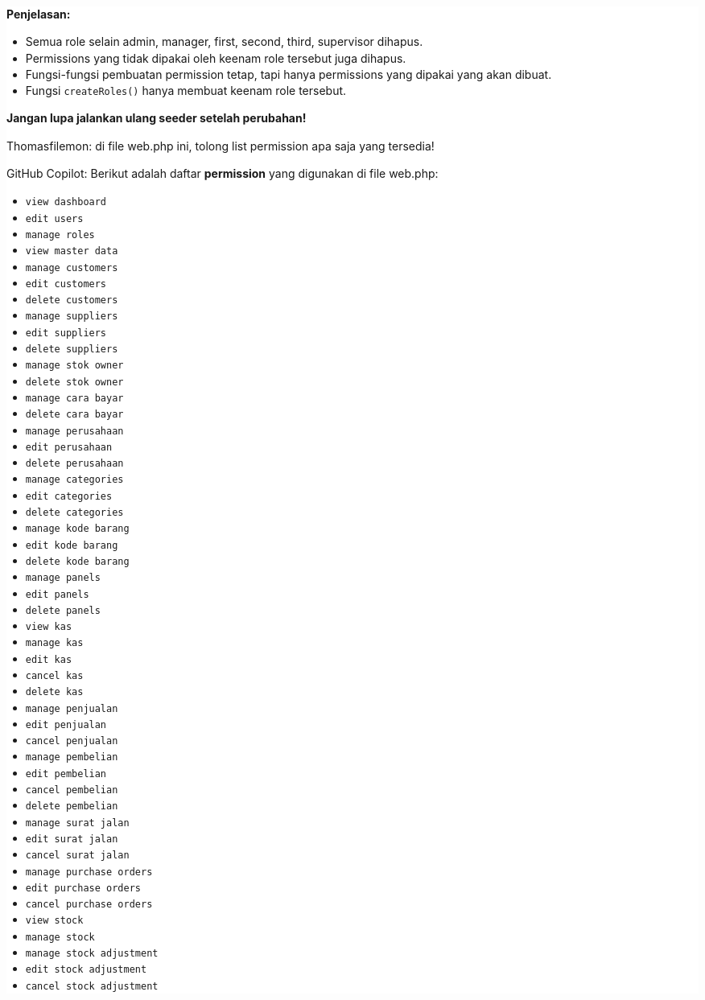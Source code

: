 **Penjelasan:**

-   Semua role selain admin, manager, first, second, third, supervisor dihapus.
-   Permissions yang tidak dipakai oleh keenam role tersebut juga dihapus.
-   Fungsi-fungsi pembuatan permission tetap, tapi hanya permissions yang dipakai yang akan dibuat.
-   Fungsi `createRoles()` hanya membuat keenam role tersebut.

**Jangan lupa jalankan ulang seeder setelah perubahan!**

Thomasfilemon: di file web.php ini, tolong list permission apa saja yang tersedia!

GitHub Copilot: Berikut adalah daftar **permission** yang digunakan di file web.php:

-   `view dashboard`
-   `edit users`
-   `manage roles`
-   `view master data`
-   `manage customers`
-   `edit customers`
-   `delete customers`
-   `manage suppliers`
-   `edit suppliers`
-   `delete suppliers`
-   `manage stok owner`
-   `delete stok owner`
-   `manage cara bayar`
-   `delete cara bayar`
-   `manage perusahaan`
-   `edit perusahaan`
-   `delete perusahaan`
-   `manage categories`
-   `edit categories`
-   `delete categories`
-   `manage kode barang`
-   `edit kode barang`
-   `delete kode barang`
-   `manage panels`
-   `edit panels`
-   `delete panels`
-   `view kas`
-   `manage kas`
-   `edit kas`
-   `cancel kas`
-   `delete kas`
-   `manage penjualan`
-   `edit penjualan`
-   `cancel penjualan`
-   `manage pembelian`
-   `edit pembelian`
-   `cancel pembelian`
-   `delete pembelian`
-   `manage surat jalan`
-   `edit surat jalan`
-   `cancel surat jalan`
-   `manage purchase orders`
-   `edit purchase orders`
-   `cancel purchase orders`
-   `view stock`
-   `manage stock`
-   `manage stock adjustment`
-   `edit stock adjustment`
-   `cancel stock adjustment`
